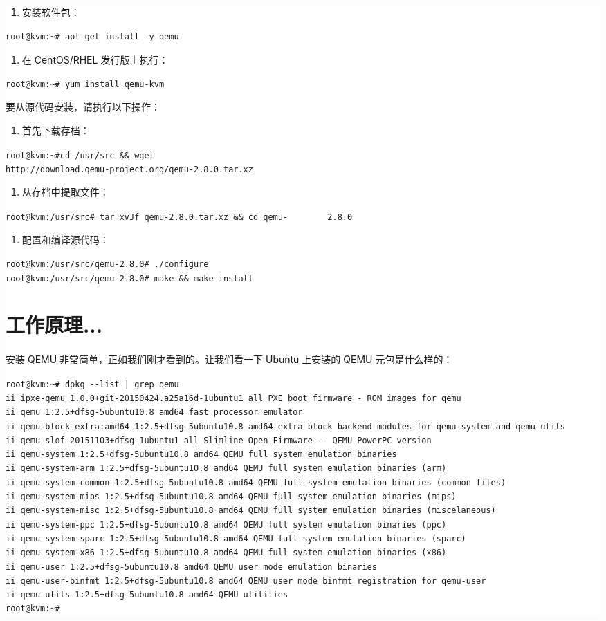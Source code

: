 1.  安装软件包：

```
root@kvm:~# apt-get install -y qemu

```

1.  在 CentOS/RHEL 发行版上执行：

```
root@kvm:~# yum install qemu-kvm

```

要从源代码安装，请执行以下操作：

1.  首先下载存档：

```
root@kvm:~#cd /usr/src && wget 
http://download.qemu-project.org/qemu-2.8.0.tar.xz

```

1.  从存档中提取文件：

```
root@kvm:/usr/src# tar xvJf qemu-2.8.0.tar.xz && cd qemu-        2.8.0

```

1.  配置和编译源代码：

```
root@kvm:/usr/src/qemu-2.8.0# ./configure  
root@kvm:/usr/src/qemu-2.8.0# make && make install

```

# 工作原理...

安装 QEMU 非常简单，正如我们刚才看到的。让我们看一下 Ubuntu 上安装的 QEMU 元包是什么样的：

```
root@kvm:~# dpkg --list | grep qemu
ii ipxe-qemu 1.0.0+git-20150424.a25a16d-1ubuntu1 all PXE boot firmware - ROM images for qemu
ii qemu 1:2.5+dfsg-5ubuntu10.8 amd64 fast processor emulator
ii qemu-block-extra:amd64 1:2.5+dfsg-5ubuntu10.8 amd64 extra block backend modules for qemu-system and qemu-utils
ii qemu-slof 20151103+dfsg-1ubuntu1 all Slimline Open Firmware -- QEMU PowerPC version
ii qemu-system 1:2.5+dfsg-5ubuntu10.8 amd64 QEMU full system emulation binaries
ii qemu-system-arm 1:2.5+dfsg-5ubuntu10.8 amd64 QEMU full system emulation binaries (arm)
ii qemu-system-common 1:2.5+dfsg-5ubuntu10.8 amd64 QEMU full system emulation binaries (common files)
ii qemu-system-mips 1:2.5+dfsg-5ubuntu10.8 amd64 QEMU full system emulation binaries (mips)
ii qemu-system-misc 1:2.5+dfsg-5ubuntu10.8 amd64 QEMU full system emulation binaries (miscelaneous)
ii qemu-system-ppc 1:2.5+dfsg-5ubuntu10.8 amd64 QEMU full system emulation binaries (ppc)
ii qemu-system-sparc 1:2.5+dfsg-5ubuntu10.8 amd64 QEMU full system emulation binaries (sparc)
ii qemu-system-x86 1:2.5+dfsg-5ubuntu10.8 amd64 QEMU full system emulation binaries (x86)
ii qemu-user 1:2.5+dfsg-5ubuntu10.8 amd64 QEMU user mode emulation binaries
ii qemu-user-binfmt 1:2.5+dfsg-5ubuntu10.8 amd64 QEMU user mode binfmt registration for qemu-user
ii qemu-utils 1:2.5+dfsg-5ubuntu10.8 amd64 QEMU utilities
root@kvm:~#

```

